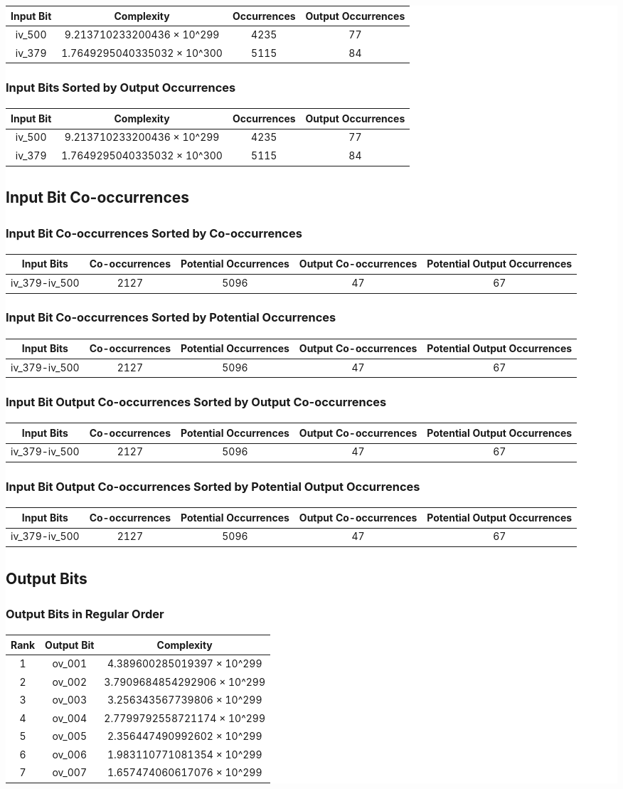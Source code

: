 | Input Bit | Complexity | Occurrences | Output Occurrences |
|:---------:|:----------:|:-----------:|:------------------:|
| iv_500 | 9.213710233200436 × 10^299 | 4235 | 77 |
| iv_379 | 1.7649295040335032 × 10^300 | 5115 | 84 |

### Input Bits Sorted by Output Occurrences

| Input Bit | Complexity | Occurrences | Output Occurrences |
|:---------:|:----------:|:-----------:|:------------------:|
| iv_500 | 9.213710233200436 × 10^299 | 4235 | 77 |
| iv_379 | 1.7649295040335032 × 10^300 | 5115 | 84 |

## Input Bit Co-occurrences

### Input Bit Co-occurrences Sorted by Co-occurrences

| Input Bits | Co-occurrences | Potential Occurrences | Output Co-occurrences | Potential Output Occurrences |
|:----------:|:--------------:|:---------------------:|:---------------------:|:----------------------------:|
| iv_379-iv_500 | 2127 | 5096 | 47 | 67 |

### Input Bit Co-occurrences Sorted by Potential Occurrences

| Input Bits | Co-occurrences | Potential Occurrences | Output Co-occurrences | Potential Output Occurrences |
|:----------:|:--------------:|:---------------------:|:---------------------:|:----------------------------:|
| iv_379-iv_500 | 2127 | 5096 | 47 | 67 |

### Input Bit Output Co-occurrences Sorted by Output Co-occurrences

| Input Bits | Co-occurrences | Potential Occurrences | Output Co-occurrences | Potential Output Occurrences |
|:----------:|:--------------:|:---------------------:|:---------------------:|:----------------------------:|
| iv_379-iv_500 | 2127 | 5096 | 47 | 67 |

### Input Bit Output Co-occurrences Sorted by Potential Output Occurrences

| Input Bits | Co-occurrences | Potential Occurrences | Output Co-occurrences | Potential Output Occurrences |
|:----------:|:--------------:|:---------------------:|:---------------------:|:----------------------------:|
| iv_379-iv_500 | 2127 | 5096 | 47 | 67 |

## Output Bits

### Output Bits in Regular Order

| Rank | Output Bit | Complexity |
|:----:|:----------:|:----------:|
| 1 | ov_001 | 4.389600285019397 × 10^299 |
| 2 | ov_002 | 3.7909684854292906 × 10^299 |
| 3 | ov_003 | 3.256343567739806 × 10^299 |
| 4 | ov_004 | 2.7799792558721174 × 10^299 |
| 5 | ov_005 | 2.356447490992602 × 10^299 |
| 6 | ov_006 | 1.983110771081354 × 10^299 |
| 7 | ov_007 | 1.657474060617076 × 10^299 |